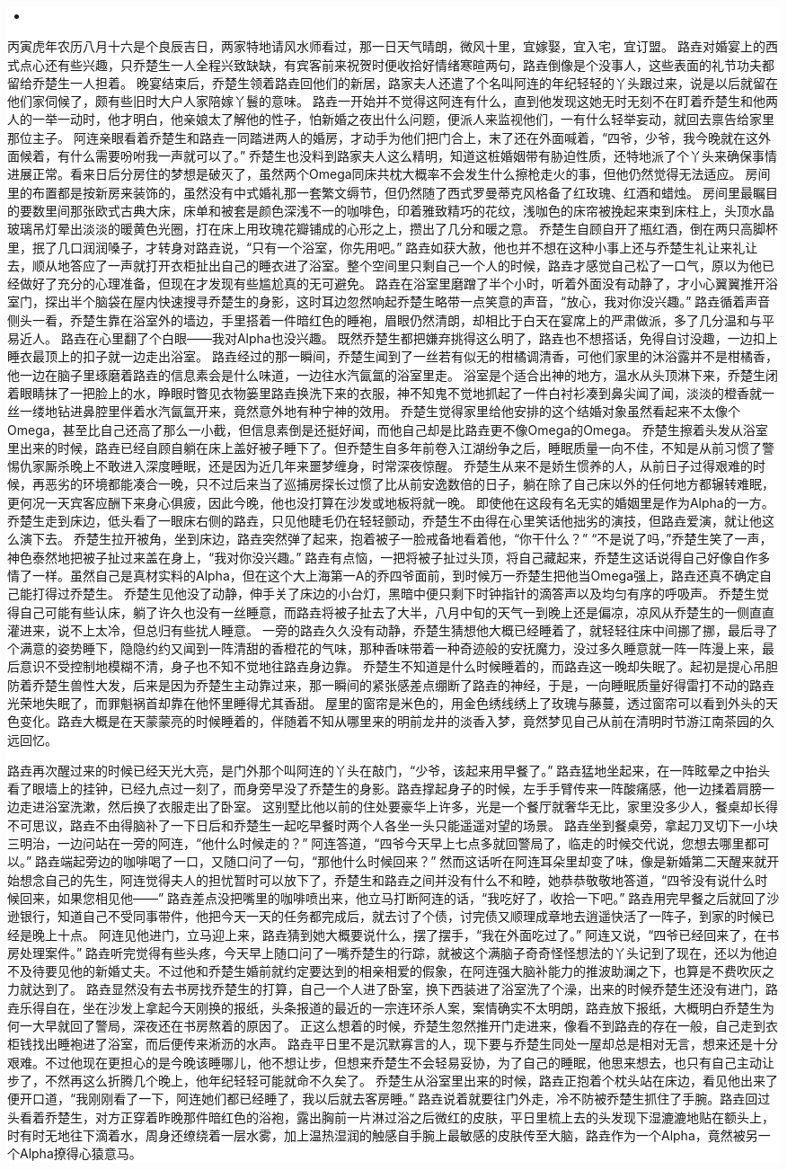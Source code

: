  -
丙寅虎年农历八月十六是个良辰吉日，两家特地请风水师看过，那一日天气晴朗，微风十里，宜嫁娶，宜入宅，宜订盟。
路垚对婚宴上的西式点心还有些兴趣，只乔楚生一人全程兴致缺缺，有宾客前来祝贺时便收拾好情绪寒暄两句，路垚倒像是个没事人，这些表面的礼节功夫都留给乔楚生一人担着。
晚宴结束后，乔楚生领着路垚回他们的新居，路家夫人还遣了个名叫阿连的年纪轻轻的丫头跟过来，说是以后就留在他们家伺候了，颇有些旧时大户人家陪嫁丫鬟的意味。
路垚一开始并不觉得这阿连有什么，直到他发现这她无时无刻不在盯着乔楚生和他两人的一举一动时，他才明白，他亲娘太了解他的性子，怕新婚之夜出什么问题，便派人来监视他们，一有什么轻举妄动，就回去禀告给家里那位主子。
阿连亲眼看着乔楚生和路垚一同踏进两人的婚房，才动手为他们把门合上，末了还在外面喊着，“四爷，少爷，我今晚就在这外面候着，有什么需要吩咐我一声就可以了。”
乔楚生也没料到路家夫人这么精明，知道这桩婚姻带有胁迫性质，还特地派了个丫头来确保事情进展正常。看来日后分房住的梦想是破灭了，虽然两个Omega同床共枕大概率不会发生什么擦枪走火的事，但他仍然觉得无法适应。
房间里的布置都是按新房来装饰的，虽然没有中式婚礼那一套繁文缛节，但仍然随了西式罗曼蒂克风格备了红玫瑰、红酒和蜡烛。
房间里最瞩目的要数里间那张欧式古典大床，床单和被套是颜色深浅不一的咖啡色，印着雅致精巧的花纹，浅咖色的床帘被挽起来束到床柱上，头顶水晶玻璃吊灯晕出淡淡的暖黄色光圈，打在床上用玫瑰花瓣铺成的心形之上，攒出了几分和暖之意。
乔楚生自顾自开了瓶红酒，倒在两只高脚杯里，抿了几口润润嗓子，才转身对路垚说，“只有一个浴室，你先用吧。”
路垚如获大赦，他也并不想在这种小事上还与乔楚生礼让来礼让去，顺从地答应了一声就打开衣柜扯出自己的睡衣进了浴室。整个空间里只剩自己一个人的时候，路垚才感觉自己松了一口气，原以为他已经做好了充分的心理准备，但现在才发现有些尴尬真的无可避免。
路垚在浴室里磨蹭了半个小时，听着外面没有动静了，才小心翼翼推开浴室门，探出半个脑袋在屋内快速搜寻乔楚生的身影，这时耳边忽然响起乔楚生略带一点笑意的声音，“放心，我对你没兴趣。”
路垚循着声音侧头一看，乔楚生靠在浴室外的墙边，手里搭着一件暗红色的睡袍，眉眼仍然清朗，却相比于白天在宴席上的严肃做派，多了几分温和与平易近人。
路垚在心里翻了个白眼——我对Alpha也没兴趣。
既然乔楚生都把嫌弃挑得这么明了，路垚也不想搭话，免得自讨没趣，一边扣上睡衣最顶上的扣子就一边走出浴室。
路垚经过的那一瞬间，乔楚生闻到了一丝若有似无的柑橘调清香，可他们家里的沐浴露并不是柑橘香，他一边在脑子里琢磨着路垚的信息素会是什么味道，一边往水汽氤氲的浴室里走。
浴室是个适合出神的地方，温水从头顶淋下来，乔楚生闭着眼睛抹了一把脸上的水，睁眼时瞥见衣物篓里路垚换洗下来的衣服，神不知鬼不觉地抓起了一件白衬衫凑到鼻尖闻了闻，淡淡的橙香就一丝一缕地钻进鼻腔里伴着水汽氤氲开来，竟然意外地有种宁神的效用。
乔楚生觉得家里给他安排的这个结婚对象虽然看起来不太像个Omega，甚至比自己还高了那么一小截，但信息素倒是还挺好闻，而他自己却是比路垚更不像Omega的Omega。
乔楚生擦着头发从浴室里出来的时候，路垚已经自顾自躺在床上盖好被子睡下了。但乔楚生自多年前卷入江湖纷争之后，睡眠质量一向不佳，不知是从前习惯了警惕仇家厮杀晚上不敢进入深度睡眠，还是因为近几年来噩梦缠身，时常深夜惊醒。
乔楚生从来不是娇生惯养的人，从前日子过得艰难的时候，再恶劣的环境都能凑合一晚，只不过后来当了巡捕房探长过惯了比从前安逸数倍的日子，躺在除了自己床以外的任何地方都辗转难眠，更何况一天宾客应酬下来身心俱疲，因此今晚，他也没打算在沙发或地板将就一晚。
即使他在这段有名无实的婚姻里是作为Alpha的一方。
乔楚生走到床边，低头看了一眼床右侧的路垚，只见他睫毛仍在轻轻颤动，乔楚生不由得在心里笑话他拙劣的演技，但路垚爱演，就让他这么演下去。
乔楚生拉开被角，坐到床边，路垚突然弹了起来，抱着被子一脸戒备地看着他，“你干什么？”
“不是说了吗，”乔楚生笑了一声，神色泰然地把被子扯过来盖在身上，“我对你没兴趣。”
路垚有点恼，一把将被子扯过头顶，将自己藏起来，乔楚生这话说得自己好像自作多情了一样。虽然自己是真材实料的Alpha，但在这个大上海第一A的乔四爷面前，到时候万一乔楚生把他当Omega强上，路垚还真不确定自己能打得过乔楚生。
乔楚生见他没了动静，伸手关了床边的小台灯，黑暗中便只剩下时钟指针的滴答声以及均匀有序的呼吸声。
乔楚生觉得自己可能有些认床，躺了许久也没有一丝睡意，而路垚将被子扯去了大半，八月中旬的天气一到晚上还是偏凉，凉风从乔楚生的一侧直直灌进来，说不上太冷，但总归有些扰人睡意。
一旁的路垚久久没有动静，乔楚生猜想他大概已经睡着了，就轻轻往床中间挪了挪，最后寻了个满意的姿势睡下，隐隐约约又闻到一阵清甜的香橙花的气味，那种香味带着一种奇迹般的安抚魔力，没过多久睡意就一阵一阵漫上来，最后意识不受控制地模糊不清，身子也不知不觉地往路垚身边靠。
乔楚生不知道是什么时候睡着的，而路垚这一晚却失眠了。起初是提心吊胆防着乔楚生兽性大发，后来是因为乔楚生主动靠过来，那一瞬间的紧张感差点绷断了路垚的神经，于是，一向睡眠质量好得雷打不动的路垚光荣地失眠了，而罪魁祸首却靠在他怀里睡得尤其香甜。
屋里的窗帘是米色的，用金色绣线绣上了玫瑰与藤蔓，透过窗帘可以看到外头的天色变化。路垚大概是在天蒙蒙亮的时候睡着的，伴随着不知从哪里来的明前龙井的淡香入梦，竟然梦见自己从前在清明时节游江南茶园的久远回忆。
 
路垚再次醒过来的时候已经天光大亮，是门外那个叫阿连的丫头在敲门，“少爷，该起来用早餐了。”
路垚猛地坐起来，在一阵眩晕之中抬头看了眼墙上的挂钟，已经九点过一刻了，而身旁早没了乔楚生的身影。路垚撑起身子的时候，左手手臂传来一阵酸痛感，他一边揉着肩膀一边走进浴室洗漱，然后换了衣服走出了卧室。
这别墅比他以前的住处要豪华上许多，光是一个餐厅就奢华无比，家里没多少人，餐桌却长得不可思议，路垚不由得脑补了一下日后和乔楚生一起吃早餐时两个人各坐一头只能遥遥对望的场景。
路垚坐到餐桌旁，拿起刀叉切下一小块三明治，一边问站在一旁的阿连，“他什么时候走的？”
阿连答道，“四爷今天早上七点多就回警局了，临走的时候交代说，您想去哪里都可以。”
路垚端起旁边的咖啡喝了一口，又随口问了一句，“那他什么时候回来？”
然而这话听在阿连耳朵里却变了味，像是新婚第二天醒来就开始想念自己的先生，阿连觉得夫人的担忧暂时可以放下了，乔楚生和路垚之间并没有什么不和睦，她恭恭敬敬地答道，“四爷没有说什么时候回来，如果您相见他——”
路垚差点没把嘴里的咖啡喷出来，他立马打断阿连的话，“我吃好了，收拾一下吧。”
路垚用完早餐之后就回了沙逊银行，知道自己不受同事带件，他把今天一天的任务都完成后，就去讨了个债，讨完债又顺理成章地去逍遥快活了一阵子，到家的时候已经是晚上十点。
阿连见他进门，立马迎上来，路垚猜到她大概要说什么，摆了摆手，“我在外面吃过了。”
阿连又说，“四爷已经回来了，在书房处理案件。”
路垚听完觉得有些头疼，今天早上随口问了一嘴乔楚生的行踪，就被这个满脑子奇奇怪怪想法的丫头记到了现在，还以为他迫不及待要见他的新婚丈夫。不过他和乔楚生婚前就约定要达到的相亲相爱的假象，在阿连强大脑补能力的推波助澜之下，也算是不费吹灰之力就达到了。
路垚显然没有去书房找乔楚生的打算，自己一个人进了卧室，换下西装进了浴室洗了个澡，出来的时候乔楚生还没有进门，路垚乐得自在，坐在沙发上拿起今天刚换的报纸，头条报道的最近的一宗连环杀人案，案情确实不太明朗，路垚放下报纸，大概明白乔楚生为何一大早就回了警局，深夜还在书房熬着的原因了。
正这么想着的时候，乔楚生忽然推开门走进来，像看不到路垚的存在一般，自己走到衣柜钱找出睡袍进了浴室，而后便传来淅沥的水声。
路垚平日里不是沉默寡言的人，现下要与乔楚生同处一屋却总是相对无言，想来还是十分艰难。不过他现在更担心的是今晚该睡哪儿，他不想让步，但想来乔楚生不会轻易妥协，为了自己的睡眠，他思来想去，也只有自己主动让步了，不然再这么折腾几个晚上，他年纪轻轻可能就命不久矣了。
乔楚生从浴室里出来的时候，路垚正抱着个枕头站在床边，看见他出来了便开口道，“我刚刚看了一下，阿连她们都已经睡了，我以后就去客房睡。”
路垚说着就要往门外走，冷不防被乔楚生抓住了手腕。路垚回过头看着乔楚生，对方正穿着昨晚那件暗红色的浴袍，露出胸前一片淋过浴之后微红的皮肤，平日里梳上去的头发现下湿漉漉地贴在额头上，时有时无地往下滴着水，周身还缭绕着一层水雾，加上温热湿润的触感自手腕上最敏感的皮肤传至大脑，路垚作为一个Alpha，竟然被另一个Alpha撩得心猿意马。